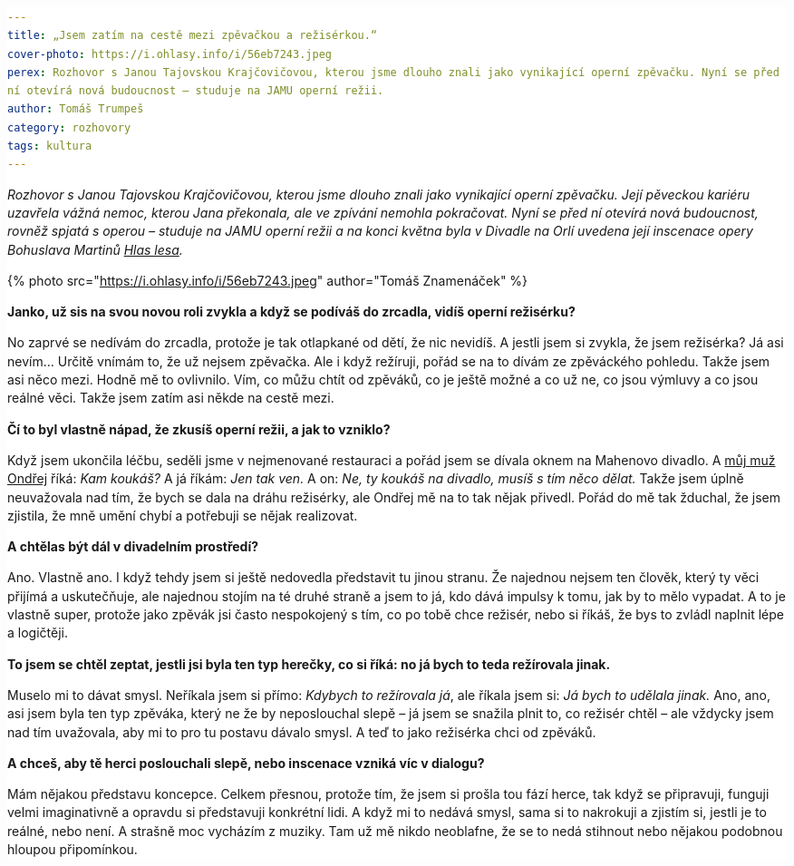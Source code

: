 ```yaml
---
title: „Jsem zatím na cestě mezi zpěvačkou a režisérkou.“
cover-photo: https://i.ohlasy.info/i/56eb7243.jpeg
perex: Rozhovor s Janou Tajovskou Krajčovičovou, kterou jsme dlouho znali jako vynikající operní zpěvačku. Nyní se před ní otevírá nová budoucnost – studuje na JAMU operní režii.
author: Tomáš Trumpeš
category: rozhovory
tags: kultura
---
```


*Rozhovor s Janou Tajovskou Krajčovičovou, kterou jsme dlouho znali jako vynikající operní zpěvačku. Její pěveckou kariéru uzavřela vážná nemoc, kterou Jana překonala, ale ve zpívání nemohla pokračovat. Nyní se před ní otevírá nová budoucnost, rovněž spjatá s operou – studuje na JAMU operní režii a na konci května byla v Divadle na Orlí uvedena její inscenace opery Bohuslava Martinů [Hlas lesa](http://divadlonaorli.jamu.cz/index.php?a=repertoar-pripravujeme/veselohra-na-moste-hlas-lesa).*

{% photo src="https://i.ohlasy.info/i/56eb7243.jpeg" author="Tomáš Znamenáček" %}

**Janko, už sis na svou novou roli zvykla a když se podíváš do zrcadla, vidíš operní režisérku?**

No zaprvé se nedívám do zrcadla, protože je tak otlapkané od dětí, že nic nevidíš. A jestli jsem si zvykla, že jsem režisérka? Já asi nevím… Určitě vnímám to, že už nejsem zpěvačka. Ale i když režíruji, pořád se na to dívám ze zpěváckého pohledu. Takže jsem asi něco mezi. Hodně mě to ovlivnilo. Vím, co můžu chtít od zpěváků, co je ještě možné a co už ne, co jsou výmluvy a co jsou reálné věci. Takže jsem zatím asi někde na cestě mezi.

**Čí to byl vlastně nápad, že zkusíš operní režii, a jak to vzniklo?**

Když jsem ukončila léčbu, seděli jsme v nejmenované restauraci a pořád jsem se dívala oknem na Mahenovo divadlo. A [můj muž Ondřej](https://ohlasy.info/clanky/2016/06/rozhovor-tajovsky.html) říká: *Kam koukáš?* A já říkám: *Jen tak ven.* A on: *Ne, ty koukáš na divadlo, musíš s tím něco dělat.* Takže jsem úplně neuvažovala nad tím, že bych se dala na dráhu režisérky, ale Ondřej mě na to tak nějak přivedl. Pořád do mě tak žduchal, že jsem zjistila, že mně umění chybí a potřebuji se nějak realizovat.

**A chtělas být dál v divadelním prostředí?**

Ano. Vlastně ano. I když tehdy jsem si ještě nedovedla představit tu jinou stranu. Že najednou nejsem ten člověk, který ty věci přijímá a uskutečňuje, ale najednou stojím na té druhé straně a jsem to já, kdo dává impulsy k tomu, jak by to mělo vypadat. A to je vlastně super, protože jako zpěvák jsi často nespokojený s tím, co po tobě chce režisér, nebo si říkáš, že bys to zvládl naplnit lépe a logičtěji.

**To jsem se chtěl zeptat, jestli jsi byla ten typ herečky, co si říká: no já bych to teda režírovala jinak.**

Muselo mi to dávat smysl. Neříkala jsem si přímo: *Kdybych to režírovala já*, ale říkala jsem si: *Já bych to udělala jinak.* Ano, ano, asi jsem byla ten typ zpěváka, který ne že by neposlouchal slepě – já jsem se snažila plnit to, co režisér chtěl – ale vždycky jsem nad tím uvažovala, aby mi to pro tu postavu dávalo smysl. A teď to jako režisérka chci od zpěváků.

**A chceš, aby tě herci poslouchali slepě, nebo inscenace vzniká víc v dialogu?**

Mám nějakou představu koncepce. Celkem přesnou, protože tím, že jsem si prošla tou fází herce, tak když se připravuji, funguji velmi imaginativně a opravdu si představuji konkrétní lidi. A když mi to nedává smysl, sama si to nakrokuji a zjistím si, jestli je to reálné, nebo není. A strašně moc vycházím z muziky. Tam už mě nikdo neoblafne, že se to nedá stihnout nebo nějakou podobnou hloupou připomínkou.
